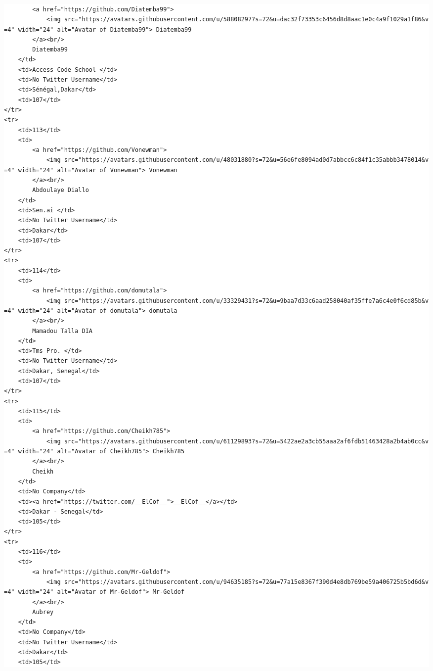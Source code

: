 			<a href="https://github.com/Diatemba99">
				<img src="https://avatars.githubusercontent.com/u/58808297?s=72&u=dac32f73353c6456d8d8aac1e0c4a9f1029a1f86&v=4" width="24" alt="Avatar of Diatemba99"> Diatemba99
			</a><br/>
			Diatemba99
		</td>
		<td>Access Code School </td>
		<td>No Twitter Username</td>
		<td>Sénégal,Dakar</td>
		<td>107</td>
	</tr>
	<tr>
		<td>113</td>
		<td>
			<a href="https://github.com/Vonewman">
				<img src="https://avatars.githubusercontent.com/u/48031880?s=72&u=56e6fe8094ad0d7abbcc6c84f1c35abbb3478014&v=4" width="24" alt="Avatar of Vonewman"> Vonewman
			</a><br/>
			Abdoulaye Diallo
		</td>
		<td>Sen.ai </td>
		<td>No Twitter Username</td>
		<td>Dakar</td>
		<td>107</td>
	</tr>
	<tr>
		<td>114</td>
		<td>
			<a href="https://github.com/domutala">
				<img src="https://avatars.githubusercontent.com/u/33329431?s=72&u=9baa7d33c6aad258040af35ffe7a6c4e0f6cd85b&v=4" width="24" alt="Avatar of domutala"> domutala
			</a><br/>
			Mamadou Talla DIA
		</td>
		<td>Tms Pro. </td>
		<td>No Twitter Username</td>
		<td>Dakar, Senegal</td>
		<td>107</td>
	</tr>
	<tr>
		<td>115</td>
		<td>
			<a href="https://github.com/Cheikh785">
				<img src="https://avatars.githubusercontent.com/u/61129893?s=72&u=5422ae2a3cb55aaa2af6fdb51463428a2b4ab0cc&v=4" width="24" alt="Avatar of Cheikh785"> Cheikh785
			</a><br/>
			Cheikh
		</td>
		<td>No Company</td>
		<td><a href="https://twitter.com/__ElCof__">__ElCof__</a></td>
		<td>Dakar - Senegal</td>
		<td>105</td>
	</tr>
	<tr>
		<td>116</td>
		<td>
			<a href="https://github.com/Mr-Geldof">
				<img src="https://avatars.githubusercontent.com/u/94635185?s=72&u=77a15e8367f390d4e8db769be59a406725b5bd6d&v=4" width="24" alt="Avatar of Mr-Geldof"> Mr-Geldof
			</a><br/>
			Aubrey
		</td>
		<td>No Company</td>
		<td>No Twitter Username</td>
		<td>Dakar</td>
		<td>105</td>